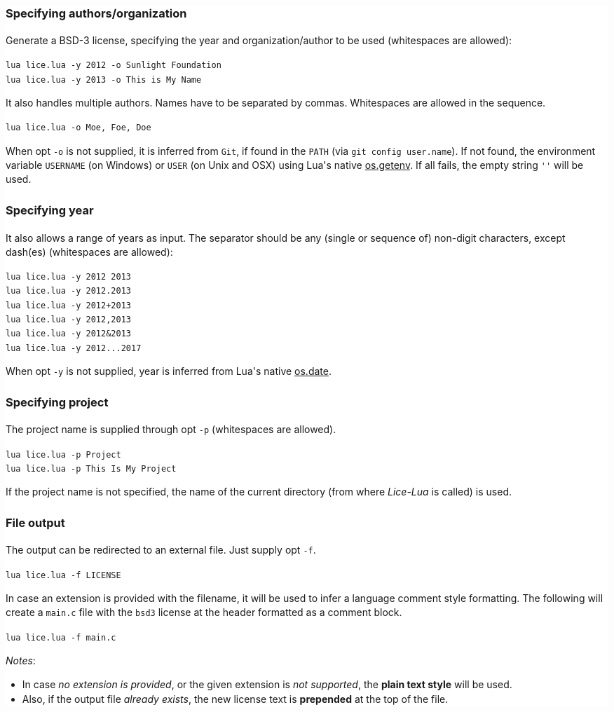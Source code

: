 ### Specifying authors/organization

Generate a BSD-3 license, specifying the year and organization/author to be used (whitespaces are allowed):

    lua lice.lua -y 2012 -o Sunlight Foundation
    lua lice.lua -y 2013 -o This is My Name

It also handles multiple authors. Names have to be separated by commas. Whitespaces are allowed in the sequence.
    
    lua lice.lua -o Moe, Foe, Doe

When opt `-o` is not supplied, it is inferred from `Git`, if found in the `PATH` (via `git config user.name`). If not found, the environment variable `USERNAME` (on Windows) or `USER` (on Unix and OSX) using Lua's native [os.getenv](http://pgl.yoyo.org/luai/i/os.getenv). If all fails, the empty string `''` will be used.

### Specifying year

It also allows a range of years as input. The separator should be any (single or sequence of) non-digit characters, except dash(es) (whitespaces are allowed):

    lua lice.lua -y 2012 2013
    lua lice.lua -y 2012.2013
    lua lice.lua -y 2012+2013
    lua lice.lua -y 2012,2013
    lua lice.lua -y 2012&2013
    lua lice.lua -y 2012...2017

When opt `-y` is not supplied, year is inferred from Lua's native [os.date](http://pgl.yoyo.org/luai/i/os.date).<br/>

### Specifying project
The project name is supplied through opt `-p` (whitespaces are allowed).

    lua lice.lua -p Project
    lua lice.lua -p This Is My Project
    
If the project name is not specified, the name of the current directory (from where *Lice-Lua* is called) is used.

### File output
The output can be redirected to an external file. Just supply opt `-f`.

    lua lice.lua -f LICENSE

In case an extension is provided with the filename, it will be used to infer a language comment style formatting. The following will create a `main.c` file with the `bsd3` license at the header formatted as a comment block.

    lua lice.lua -f main.c

*Notes*:<br>

* In case *no extension is provided*, or the given extension is *not supported*, the **plain text style** will be used.
* Also, if the output file *already exists*, the new license text is **prepended** at the top of the file. 
